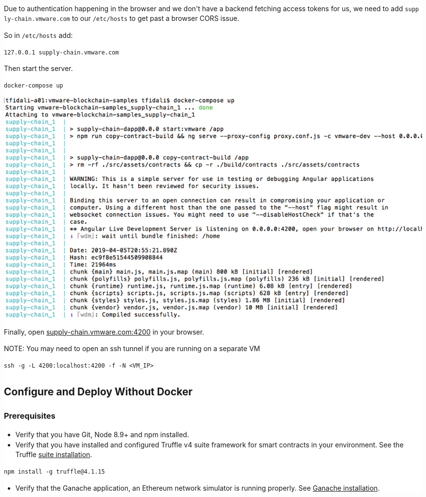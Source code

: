 Due to authentication happening in the browser and we don't have a backend fetching access tokens for us, we need to add `supply-chain.vmware.com` to our `/etc/hosts` to get past a browser CORS issue.

So in `/etc/hosts` add:

```
127.0.0.1 supply-chain.vmware.com
```

Then start the server.

```shell
docker-compose up
```
![Docker Up](./static/docker-compose-up.png "Docker Up")

Finally, open [supply-chain.vmware.com:4200](http://supply-chain.vmare.com:4200) in your browser.

NOTE: You may need to open an ssh tunnel if you are running on a separate VM

```ssh
ssh -g -L 4200:localhost:4200 -f -N <VM_IP>
```

## Configure and Deploy Without Docker

### Prerequisites

- Verify that you have Git, Node 8.9+ and npm installed.
- Verify that you have installed and configured Truffle v4 suite framework for smart contracts in your environment. See the Truffle [suite installation](https://truffleframework.com/docs/truffle/overview).
```
npm install -g truffle@4.1.15
```
- Verify that the Ganache application, an Ethereum network simulator is running properly. See [Ganache installation](https://truffleframework.com/ganache).

